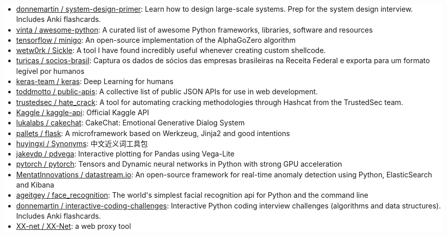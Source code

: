* [donnemartin / system-design-primer](https://github.com/donnemartin/system-design-primer): Learn how to design large-scale systems. Prep for the system design interview. Includes Anki flashcards.
* [vinta / awesome-python](https://github.com/vinta/awesome-python): A curated list of awesome Python frameworks, libraries, software and resources
* [tensorflow / minigo](https://github.com/tensorflow/minigo): An open-source implementation of the AlphaGoZero algorithm
* [wetw0rk / Sickle](https://github.com/wetw0rk/Sickle): A tool I have found incredibly useful whenever creating custom shellcode.
* [turicas / socios-brasil](https://github.com/turicas/socios-brasil): Captura os dados de sócios das empresas brasileiras na Receita Federal e exporta para um formato legível por humanos
* [keras-team / keras](https://github.com/keras-team/keras): Deep Learning for humans
* [toddmotto / public-apis](https://github.com/toddmotto/public-apis): A collective list of public JSON APIs for use in web development.
* [trustedsec / hate_crack](https://github.com/trustedsec/hate_crack): A tool for automating cracking methodologies through Hashcat from the TrustedSec team.
* [Kaggle / kaggle-api](https://github.com/Kaggle/kaggle-api): Official Kaggle API
* [lukalabs / cakechat](https://github.com/lukalabs/cakechat): CakeChat: Emotional Generative Dialog System
* [pallets / flask](https://github.com/pallets/flask): A microframework based on Werkzeug, Jinja2 and good intentions
* [huyingxi / Synonyms](https://github.com/huyingxi/Synonyms): 中文近义词工具包
* [jakevdp / pdvega](https://github.com/jakevdp/pdvega): Interactive plotting for Pandas using Vega-Lite
* [pytorch / pytorch](https://github.com/pytorch/pytorch): Tensors and Dynamic neural networks in Python with strong GPU acceleration
* [MentatInnovations / datastream.io](https://github.com/MentatInnovations/datastream.io): An open-source framework for real-time anomaly detection using Python, ElasticSearch and Kibana
* [ageitgey / face_recognition](https://github.com/ageitgey/face_recognition): The world's simplest facial recognition api for Python and the command line
* [donnemartin / interactive-coding-challenges](https://github.com/donnemartin/interactive-coding-challenges): Interactive Python coding interview challenges (algorithms and data structures). Includes Anki flashcards.
* [XX-net / XX-Net](https://github.com/XX-net/XX-Net): a web proxy tool
